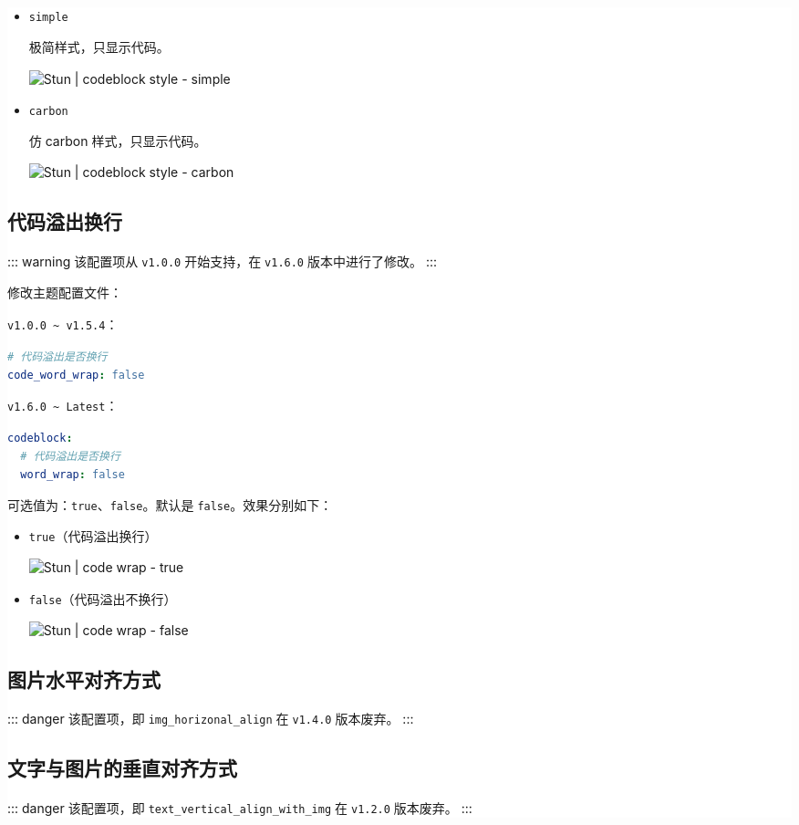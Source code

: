 - `simple`

  极简样式，只显示代码。

  ![Stun | codeblock style - simple](https://raw.githubusercontent.com/liuyib/picBed/master/hexo-theme-stun/doc/20200115133056.png)

- `carbon`

  仿 carbon 样式，只显示代码。

  ![Stun | codeblock style - carbon](https://raw.githubusercontent.com/liuyib/picBed/master/hexo-theme-stun/doc/20200115134022.png)

## 代码溢出换行 <Badge text="Stable"/>

::: warning
该配置项从 `v1.0.0` 开始支持，在 `v1.6.0` 版本中进行了修改。
:::

修改主题配置文件：

`v1.0.0 ~ v1.5.4`：

``` yaml
# 代码溢出是否换行
code_word_wrap: false
```

`v1.6.0 ~ Latest`：

``` yaml
codeblock:
  # 代码溢出是否换行
  word_wrap: false
```

可选值为：`true`、`false`。默认是 `false`。效果分别如下：

- `true`（代码溢出换行）

  ![Stun | code wrap - true](https://raw.githubusercontent.com/liuyib/picBed/master/hexo-theme-stun/doc/20190608214540.png)

- `false`（代码溢出不换行）

  ![Stun | code wrap - false](https://raw.githubusercontent.com/liuyib/picBed/master/hexo-theme-stun/doc/20190608214539.png)

## 图片水平对齐方式 <Badge text="Abandon" type="error"/>

::: danger
该配置项，即 `img_horizonal_align` 在 `v1.4.0` 版本废弃。
:::

## 文字与图片的垂直对齐方式 <Badge text="Abandon" type="error"/>

::: danger
该配置项，即 `text_vertical_align_with_img` 在 `v1.2.0` 版本废弃。
:::
